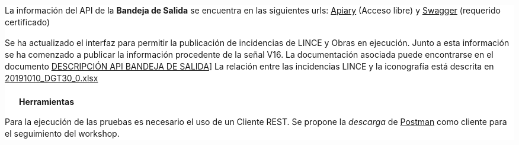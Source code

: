 
La información del API de la **Bandeja de Salida** se encuentra en las siguientes urls: [Apiary](https://bandejasalida.docs.apiary.io) (Acceso libre) y  [Swagger](https://bandejadesalida-dev.cmobility30.es:8443/swagger-ui.html) (requerido certificado)


Se ha actualizado el interfaz para permitir la publicación de incidencias de LINCE y Obras en ejecución. Junto a esta información se ha comenzado a publicar la información procedente de la señal V16. La documentación asociada puede encontrarse en el documento [DESCRIPCIÓN API BANDEJA DE SALIDA](https://github.com/INSPIDE/DGT3.0Workshop1/blob/master/aux/20200124%20API%20Bandeja%20Salida%20v.1.2.pdf)] La relación entre las incidencias LINCE y la iconografía está descrita en [20191010_DGT30_0.xlsx](https://github.com/INSPIDE/DGT3.0Workshop1/blob/master/aux/20191010_DGT30_0.xlsx)


<img src="/images/question.png" alt="API" width="20"/> **Herramientas**


Para la ejecución de las pruebas es necesario el uso de un Cliente REST. Se propone la *descarga* de [Postman](https://www.getpostman.com/downloads/) como cliente para el seguimiento del workshop.
